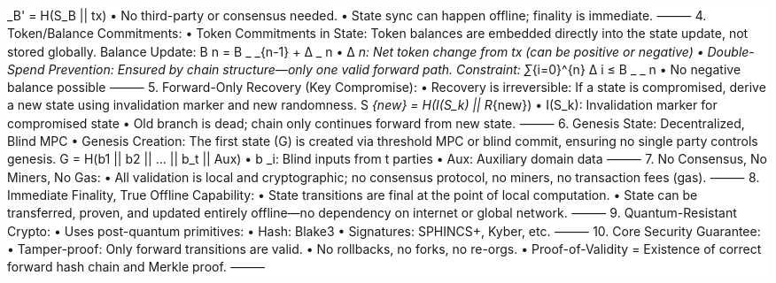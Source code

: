 _B' = H(S_B || tx)
• No third-party or consensus needed.
• State sync can happen offline; finality is immediate.
⸻
4. Token/Balance Commitments:
• Token Commitments in State:
Token balances are embedded directly into the state update, not stored globally.
Balance Update:
B
n = B
_
_{n-1} + Δ
_
n
• Δ
_n: Net token change from tx (can be positive or negative)
• Double-Spend Prevention:
Ensured by chain structure—only one valid forward path.
Constraint:
∑_{i=0}^{n} Δ
i ≤ B
_
_
n
• No negative balance possible
⸻
5. Forward-Only Recovery (Key Compromise):
• Recovery is irreversible:
If a state is compromised, derive a new state using invalidation marker and new
randomness.
S
_{new} = H(I(S_k) || R_{new})
• I(S_k): Invalidation marker for compromised state
• Old branch is dead; chain only continues forward from new state.
⸻
6. Genesis State: Decentralized, Blind MPC
• Genesis Creation:
The first state (G) is created via threshold MPC or blind commit, ensuring no single
party controls genesis.
G = H(b1 || b2 || ... || b_t || Aux)
• b
_i: Blind inputs from t parties
• Aux: Auxiliary domain data
⸻
7. No Consensus, No Miners, No Gas:
• All validation is local and cryptographic;
no consensus protocol, no miners, no transaction fees (gas).
⸻
8. Immediate Finality, True Offline Capability:
• State transitions are final at the point of local computation.
• State can be transferred, proven, and updated entirely offline—no
dependency on internet or global network.
⸻
9. Quantum-Resistant Crypto:
• Uses post-quantum primitives:
• Hash: Blake3
• Signatures: SPHINCS+, Kyber, etc.
⸻
10. Core Security Guarantee:
• Tamper-proof: Only forward transitions are valid.
• No rollbacks, no forks, no re-orgs.
• Proof-of-Validity = Existence of correct forward hash chain and
Merkle proof.
⸻